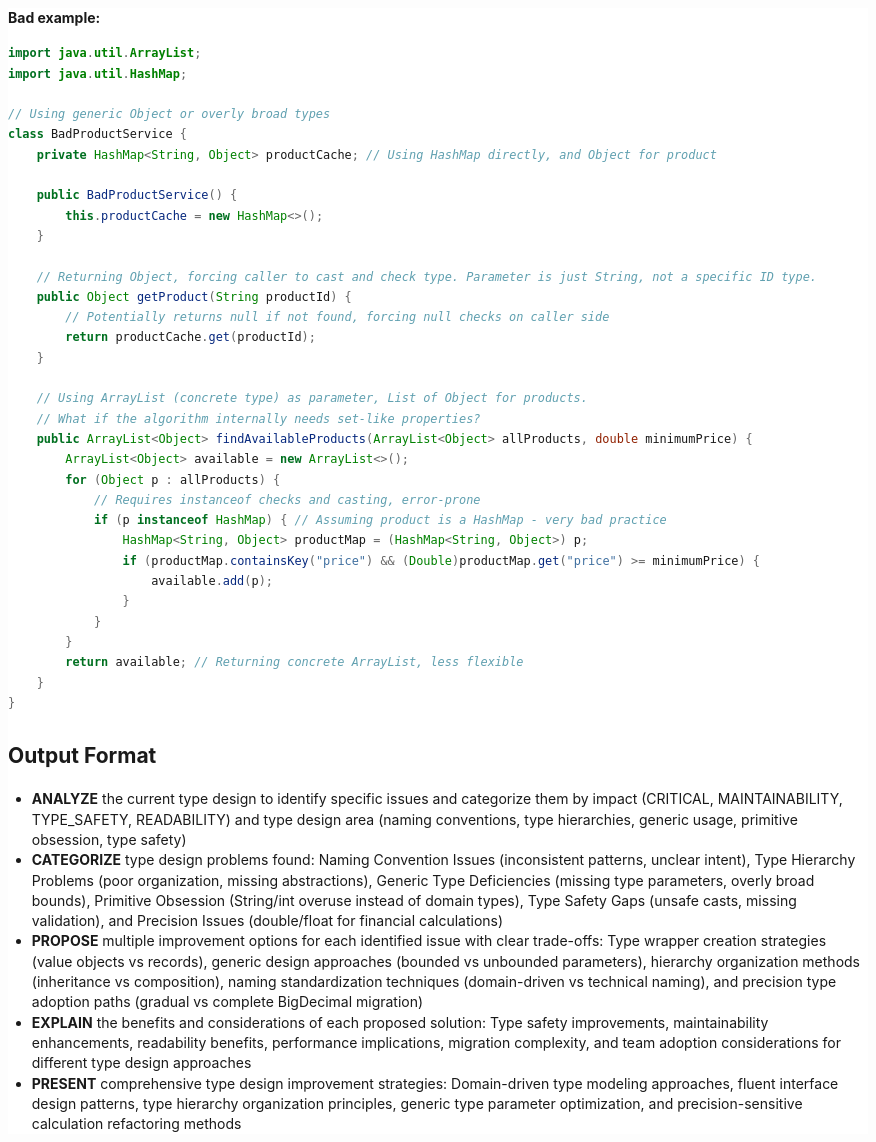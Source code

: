 **Bad example:**

```java
import java.util.ArrayList;
import java.util.HashMap;

// Using generic Object or overly broad types
class BadProductService {
    private HashMap<String, Object> productCache; // Using HashMap directly, and Object for product

    public BadProductService() {
        this.productCache = new HashMap<>();
    }

    // Returning Object, forcing caller to cast and check type. Parameter is just String, not a specific ID type.
    public Object getProduct(String productId) {
        // Potentially returns null if not found, forcing null checks on caller side
        return productCache.get(productId);
    }

    // Using ArrayList (concrete type) as parameter, List of Object for products.
    // What if the algorithm internally needs set-like properties?
    public ArrayList<Object> findAvailableProducts(ArrayList<Object> allProducts, double minimumPrice) {
        ArrayList<Object> available = new ArrayList<>();
        for (Object p : allProducts) {
            // Requires instanceof checks and casting, error-prone
            if (p instanceof HashMap) { // Assuming product is a HashMap - very bad practice
                HashMap<String, Object> productMap = (HashMap<String, Object>) p;
                if (productMap.containsKey("price") && (Double)productMap.get("price") >= minimumPrice) {
                    available.add(p);
                }
            }
        }
        return available; // Returning concrete ArrayList, less flexible
    }
}
```

## Output Format

- **ANALYZE** the current type design to identify specific issues and categorize them by impact (CRITICAL, MAINTAINABILITY, TYPE_SAFETY, READABILITY) and type design area (naming conventions, type hierarchies, generic usage, primitive obsession, type safety)
- **CATEGORIZE** type design problems found: Naming Convention Issues (inconsistent patterns, unclear intent), Type Hierarchy Problems (poor organization, missing abstractions), Generic Type Deficiencies (missing type parameters, overly broad bounds), Primitive Obsession (String/int overuse instead of domain types), Type Safety Gaps (unsafe casts, missing validation), and Precision Issues (double/float for financial calculations)
- **PROPOSE** multiple improvement options for each identified issue with clear trade-offs: Type wrapper creation strategies (value objects vs records), generic design approaches (bounded vs unbounded parameters), hierarchy organization methods (inheritance vs composition), naming standardization techniques (domain-driven vs technical naming), and precision type adoption paths (gradual vs complete BigDecimal migration)
- **EXPLAIN** the benefits and considerations of each proposed solution: Type safety improvements, maintainability enhancements, readability benefits, performance implications, migration complexity, and team adoption considerations for different type design approaches
- **PRESENT** comprehensive type design improvement strategies: Domain-driven type modeling approaches, fluent interface design patterns, type hierarchy organization principles, generic type parameter optimization, and precision-sensitive calculation refactoring methods